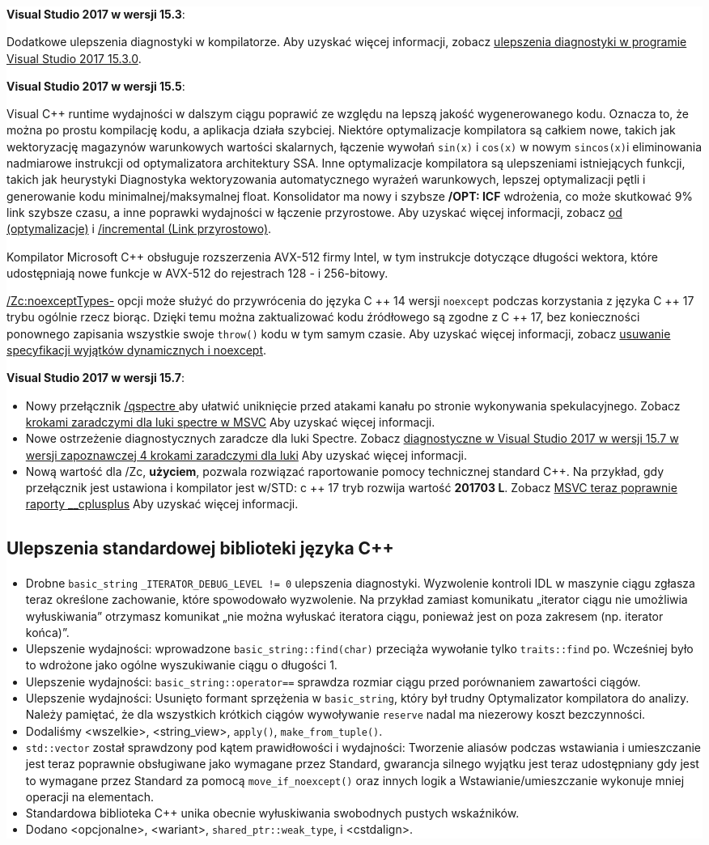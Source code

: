 **Visual Studio 2017 w wersji 15.3**:

Dodatkowe ulepszenia diagnostyki w kompilatorze. Aby uzyskać więcej informacji, zobacz [ulepszenia diagnostyki w programie Visual Studio 2017 15.3.0](https://blogs.msdn.microsoft.com/vcblog/2017/07/21/diagnostic-improvements-in-vs2017-15-3-0/).

**Visual Studio 2017 w wersji 15.5**:

Visual C++ runtime wydajności w dalszym ciągu poprawić ze względu na lepszą jakość wygenerowanego kodu. Oznacza to, że można po prostu kompilację kodu, a aplikacja działa szybciej. Niektóre optymalizacje kompilatora są całkiem nowe, takich jak wektoryzację magazynów warunkowych wartości skalarnych, łączenie wywołań `sin(x)` i `cos(x)` w nowym `sincos(x)`i eliminowania nadmiarowe instrukcji od optymalizatora architektury SSA. Inne optymalizacje kompilatora są ulepszeniami istniejących funkcji, takich jak heurystyki Diagnostyka wektoryzowania automatycznego wyrażeń warunkowych, lepszej optymalizacji pętli i generowanie kodu minimalnej/maksymalnej float. Konsolidator ma nowy i szybsze **/OPT: ICF** wdrożenia, co może skutkować 9% link szybsze czasu, a inne poprawki wydajności w łączenie przyrostowe. Aby uzyskać więcej informacji, zobacz [od (optymalizacje)](../../build/reference/opt-optimizations.md) i [/incremental (Link przyrostowo)](../../build/reference/incremental-link-incrementally.md).

Kompilator Microsoft C++ obsługuje rozszerzenia AVX-512 firmy Intel, w tym instrukcje dotyczące długości wektora, które udostępniają nowe funkcje w AVX-512 do rejestrach 128 - i 256-bitowy.

[/Zc:noexceptTypes-](../../build/reference/zc-noexcepttypes.md) opcji może służyć do przywrócenia do języka C ++ 14 wersji `noexcept` podczas korzystania z języka C ++ 17 trybu ogólnie rzecz biorąc. Dzięki temu można zaktualizować kodu źródłowego są zgodne z C ++ 17, bez konieczności ponownego zapisania wszystkie swoje `throw()` kodu w tym samym czasie. Aby uzyskać więcej informacji, zobacz [usuwanie specyfikacji wyjątków dynamicznych i noexcept](../cpp-conformance-improvements.md#noexcept_removal).

**Visual Studio 2017 w wersji 15.7**:

- Nowy przełącznik [/qspectre ](../../build/reference/qspectre.md) aby ułatwić uniknięcie przed atakami kanału po stronie wykonywania spekulacyjnego. Zobacz [krokami zaradczymi dla luki spectre w MSVC](https://blogs.msdn.microsoft.com/vcblog/2018/01/15/spectre-mitigations-in-msvc/) Aby uzyskać więcej informacji.
- Nowe ostrzeżenie diagnostycznych zaradcze dla luki Spectre. Zobacz [diagnostyczne w Visual Studio 2017 w wersji 15.7 w wersji zapoznawczej 4 krokami zaradczymi dla luki](https://blogs.msdn.microsoft.com/vcblog/2018/04/20/spectre-diagnostic-in-visual-studio-2017-version-15-7-preview-4/) Aby uzyskać więcej informacji.
- Nową wartość dla /Zc, **użyciem**, pozwala rozwiązać raportowanie pomocy technicznej standard C++. Na przykład, gdy przełącznik jest ustawiona i kompilator jest w/STD: c ++ 17 tryb rozwija wartość **201703 L**. Zobacz [MSVC teraz poprawnie raporty __cplusplus](https://blogs.msdn.microsoft.com/vcblog/2018/04/09/msvc-now-correctly-reports-__cplusplus/) Aby uzyskać więcej informacji.

## <a name="c-standard-library-improvements"></a>Ulepszenia standardowej biblioteki języka C++

- Drobne `basic_string` `_ITERATOR_DEBUG_LEVEL != 0` ulepszenia diagnostyki. Wyzwolenie kontroli IDL w maszynie ciągu zgłasza teraz określone zachowanie, które spowodowało wyzwolenie. Na przykład zamiast komunikatu „iterator ciągu nie umożliwia wyłuskiwania” otrzymasz komunikat „nie można wyłuskać iteratora ciągu, ponieważ jest on poza zakresem (np. iterator końca)”.
- Ulepszenie wydajności: wprowadzone `basic_string::find(char)` przeciąża wywołanie tylko `traits::find` po. Wcześniej było to wdrożone jako ogólne wyszukiwanie ciągu o długości 1.
- Ulepszenie wydajności: `basic_string::operator==` sprawdza rozmiar ciągu przed porównaniem zawartości ciągów.
- Ulepszenie wydajności: Usunięto formant sprzężenia w `basic_string`, który był trudny Optymalizator kompilatora do analizy. Należy pamiętać, że dla wszystkich krótkich ciągów wywoływanie `reserve` nadal ma niezerowy koszt bezczynności.
- Dodaliśmy \<wszelkie\>, \<string_view\>, `apply()`, `make_from_tuple()`.
- `std::vector` został sprawdzony pod kątem prawidłowości i wydajności: Tworzenie aliasów podczas wstawiania i umieszczanie jest teraz poprawnie obsługiwane jako wymagane przez Standard, gwarancja silnego wyjątku jest teraz udostępniany gdy jest to wymagane przez Standard za pomocą `move_if_noexcept()` oraz innych logik a Wstawianie/umieszczanie wykonuje mniej operacji na elementach.
- Standardowa biblioteka C++ unika obecnie wyłuskiwania swobodnych pustych wskaźników.
- Dodano \<opcjonalne\>, \<wariant\>, `shared_ptr::weak_type`, i \<cstdalign\>.
